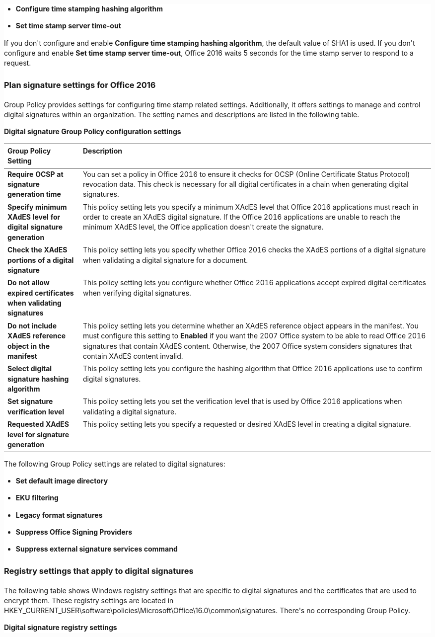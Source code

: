 - **Configure time stamping hashing algorithm**
    
- **Set time stamp server time-out**
    
If you don't configure and enable **Configure time stamping hashing algorithm**, the default value of SHA1 is used. If you don't configure and enable **Set time stamp server time-out**, Office 2016 waits 5 seconds for the time stamp server to respond to a request.
  

<a name="configsigs"> </a>

### Plan signature settings for Office 2016

Group Policy provides settings for configuring time stamp related settings. Additionally, it offers settings to manage and control digital signatures within an organization. The setting names and descriptions are listed in the following table.
  
**Digital signature Group Policy configuration settings**

|**Group Policy Setting**|**Description**|
|:-----|:-----|
|**Require OCSP at signature generation time** <br/> |You can set a policy in Office 2016 to ensure it checks for OCSP (Online Certificate Status Protocol) revocation data. This check is necessary for all digital certificates in a chain when generating digital signatures.  <br/> |
|**Specify minimum XAdES level for digital signature generation** <br/> |This policy setting lets you specify a minimum XAdES level that Office 2016 applications must reach in order to create an XAdES digital signature. If the Office 2016 applications are unable to reach the minimum XAdES level, the Office application doesn't create the signature.  <br/> |
|**Check the XAdES portions of a digital signature** <br/> |This policy setting lets you specify whether Office 2016 checks the XAdES portions of a digital signature when validating a digital signature for a document.  <br/> |
|**Do not allow expired certificates when validating signatures** <br/> |This policy setting lets you configure whether Office 2016 applications accept expired digital certificates when verifying digital signatures.  <br/> |
|**Do not include XAdES reference object in the manifest** <br/> |This policy setting lets you determine whether an XAdES reference object appears in the manifest. You must configure this setting to **Enabled** if you want the 2007 Office system to be able to read Office 2016 signatures that contain XAdES content. Otherwise, the 2007 Office system considers signatures that contain XAdES content invalid.  <br/> |
|**Select digital signature hashing algorithm** <br/> |This policy setting lets you configure the hashing algorithm that Office 2016 applications use to confirm digital signatures.  <br/> |
|**Set signature verification level** <br/> |This policy setting lets you set the verification level that is used by Office 2016 applications when validating a digital signature.  <br/> |
|**Requested XAdES level for signature generation** <br/> |This policy setting lets you specify a requested or desired XAdES level in creating a digital signature.  <br/> |
   
The following Group Policy settings are related to digital signatures: 
  
- **Set default image directory**
    
- **EKU filtering**
    
- **Legacy format signatures**
    
- **Suppress Office Signing Providers**
    
- **Suppress external signature services command**
    

<a name="regsettings"> </a>

### Registry settings that apply to digital signatures


The following table shows Windows registry settings that are specific to digital signatures and the certificates that are used to encrypt them. These registry settings are located in HKEY_CURRENT_USER\software\policies\Microsoft\Office\16.0\common\signatures. There's no corresponding Group Policy.
  
**Digital signature registry settings**
